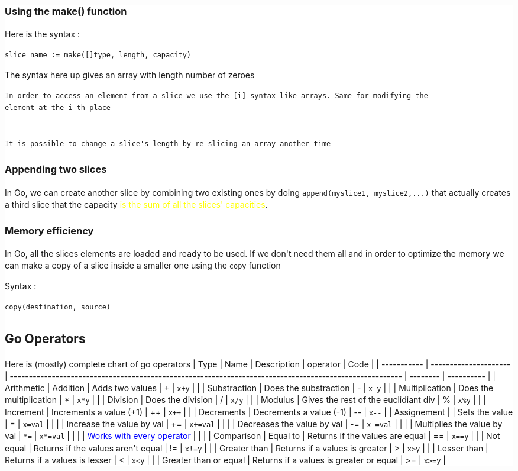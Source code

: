 ### Using the make() function

Here is the syntax : 
```
slice_name := make([]type, length, capacity)
```

The syntax here up gives an array with length number of zeroes 

	In order to access an element from a slice we use the [i] syntax like arrays. Same for modifying the
	element at the i-th place   


	It is possible to change a slice's length by re-slicing an array another time

### Appending two slices
In Go, we can create another slice by combining two existing ones by doing `append(myslice1, myslice2,...)` that actually creates a third slice that the capacity <span style="color:yellow">is the sum of all the slices' capacities</span>. 

### Memory efficiency
In Go, all the slices elements are loaded and ready to be used. If we don't need them all and in order to optimize the memory we can make a copy of a slice inside a smaller one using the `copy` function

Syntax : 

```
copy(destination, source)
```


## Go Operators

Here is (mostly) complete chart of go operators 
| Type        | Name                  | Description                                                                                             | operator | Code       |
| ----------- | --------------------- | ------------------------------------------------------------------------------------------------------- | -------- | ---------- |
| Arithmetic  | Addition              | Adds two values                                                                                         | +        | `x+y`      |
|             | Substraction          | Does the substraction                                                                                   | -        | `x-y`      |
|             | Multiplication        | Does the multiplication                                                                                 | *        | `x*y`      |
|             | Division              | Does the division                                                                                       | /        | `x/y`      |
|             | Modulus               | Gives the rest of the euclidiant div                                                                    | %        | `x%y`      |
|             | Increment             | Increments a value (+1)                                                                                 | ++       | `x++`      |
|             | Decrements            | Decrements a value (-1)                                                                                 | --       | `x--`      |
| Assignement |                       | Sets the value                                                                                          | =        | `x=val`    |
|             |                       | Increase the value by val                                                                               | +=       | `x+=val`   |
|             |                       | Decreases the value by val                                                                              | -=       | `x-=val`   |
|             |                       | Multiplies the value by val                                                                             | `*=`     | `x*=val`   |
|             |                       | <span style="color:blue">Works with every operator</span>                                               |          |            |
| Comparison  | Equal to              | Returns if the values are equal                                                                         | ==       | `x==y`     |
|             | Not equal             | Returns if the values aren't equal                                                                      | !=       | `x!=y`     |
|             | Greater than          | Returns if a values is greater                                                                          | >        | `x>y`      |
|             | Lesser than           | Returns if a values is lesser                                                                           | <        | `x<y`      |
|             | Greater than or equal | Returns if a values is greater or equal                                                                 | >=       | `x>=y`     |